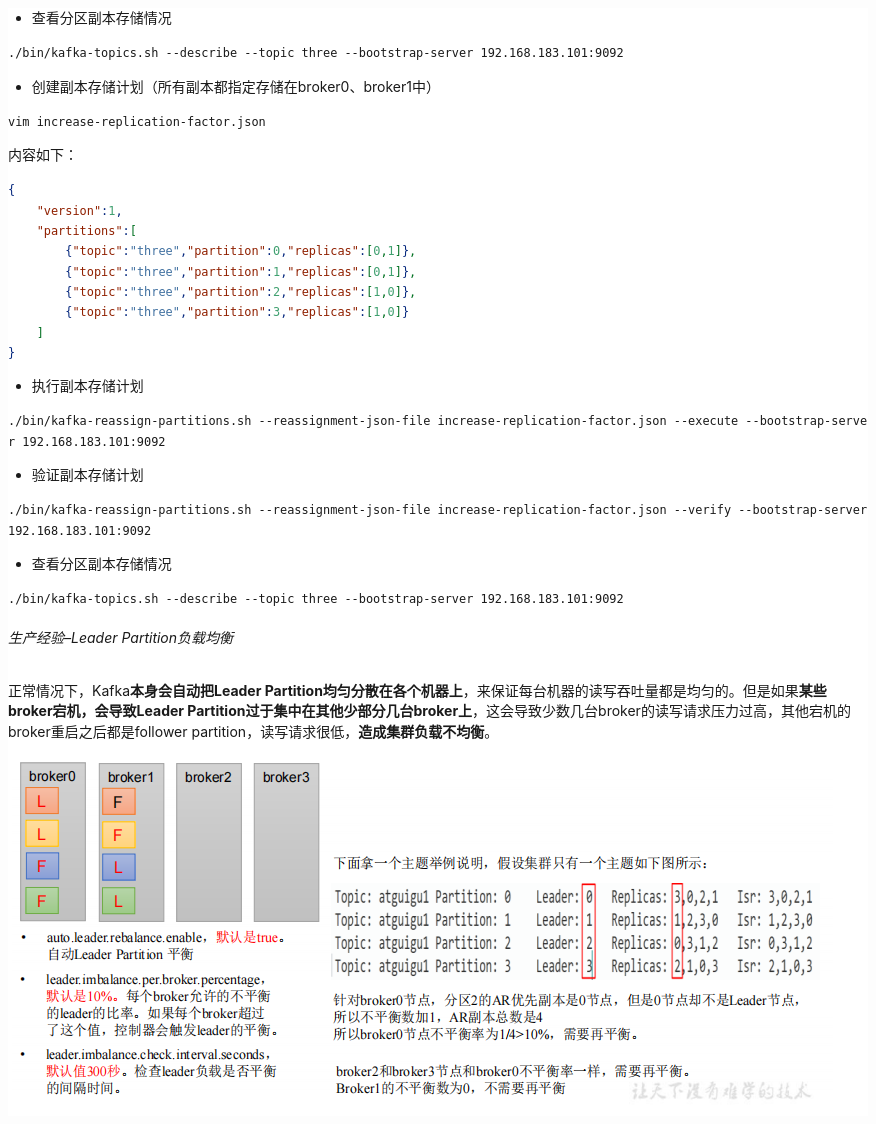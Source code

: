 * 查看分区副本存储情况

```shell
./bin/kafka-topics.sh --describe --topic three --bootstrap-server 192.168.183.101:9092
```

* 创建副本存储计划（所有副本都指定存储在broker0、broker1中）

```shell
vim increase-replication-factor.json
```

内容如下：

```json
{
    "version":1,
    "partitions":[
        {"topic":"three","partition":0,"replicas":[0,1]},
        {"topic":"three","partition":1,"replicas":[0,1]},
        {"topic":"three","partition":2,"replicas":[1,0]},
        {"topic":"three","partition":3,"replicas":[1,0]}
    ] 
}
```

* 执行副本存储计划

```shell
./bin/kafka-reassign-partitions.sh --reassignment-json-file increase-replication-factor.json --execute --bootstrap-server 192.168.183.101:9092
```

* 验证副本存储计划

```shell
./bin/kafka-reassign-partitions.sh --reassignment-json-file increase-replication-factor.json --verify --bootstrap-server 192.168.183.101:9092
```

* 查看分区副本存储情况

```shell
./bin/kafka-topics.sh --describe --topic three --bootstrap-server 192.168.183.101:9092
```

###### 生产经验–Leader Partition负载均衡

正常情况下，Kafka**本身会自动把Leader Partition均匀分散在各个机器上**，来保证每台机器的读写吞吐量都是均匀的。但是如果**某些broker宕机，会导致Leader Partition过于集中在其他少部分几台broker上**，这会导致少数几台broker的读写请求压力过高，其他宕机的broker重启之后都是follower partition，读写请求很低，**造成集群负载不均衡**。  

![image-20220718144623836](assets/03-Kafka篇/image-20220718144623836.png)
